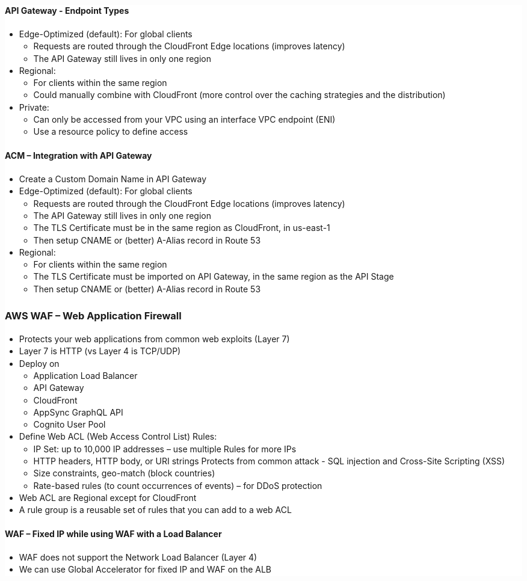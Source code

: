 #### API Gateway - Endpoint Types

- Edge-Optimized (default): For global clients
  - Requests are routed through the CloudFront Edge locations (improves latency)
  - The API Gateway still lives in only one region
- Regional:
  - For clients within the same region
  - Could manually combine with CloudFront (more control over the caching strategies and the distribution)
- Private:
  - Can only be accessed from your VPC using an interface VPC endpoint (ENI)
  - Use a resource policy to define access

#### ACM – Integration with API Gateway

- Create a Custom Domain Name in API Gateway
- Edge-Optimized (default): For global clients
  - Requests are routed through the CloudFront Edge locations (improves latency)
  - The API Gateway still lives in only one region
  - The TLS Certificate must be in the same region as CloudFront, in us-east-1
  - Then setup CNAME or (better) A-Alias record in Route 53
- Regional:
  - For clients within the same region
  - The TLS Certificate must be imported on API Gateway, in the same region as the API Stage
  - Then setup CNAME or (better) A-Alias record in Route 53

### AWS WAF – Web Application Firewall

- Protects your web applications from common web exploits (Layer 7)
- Layer 7 is HTTP (vs Layer 4 is TCP/UDP)
- Deploy on
  - Application Load Balancer
  - API Gateway
  - CloudFront
  - AppSync GraphQL API
  - Cognito User Pool
- Define Web ACL (Web Access Control List) Rules:
  - IP Set: up to 10,000 IP addresses – use multiple Rules for more IPs
  - HTTP headers, HTTP body, or URI strings Protects from common attack - SQL injection and Cross-Site Scripting (XSS)
  - Size constraints, geo-match (block countries)
  - Rate-based rules (to count occurrences of events) – for DDoS protection
- Web ACL are Regional except for CloudFront
- A rule group is a reusable set of rules that you can add to a web ACL

#### WAF – Fixed IP while using WAF with a Load Balancer

- WAF does not support the Network Load Balancer (Layer 4)
- We can use Global Accelerator for fixed IP and WAF on the ALB
